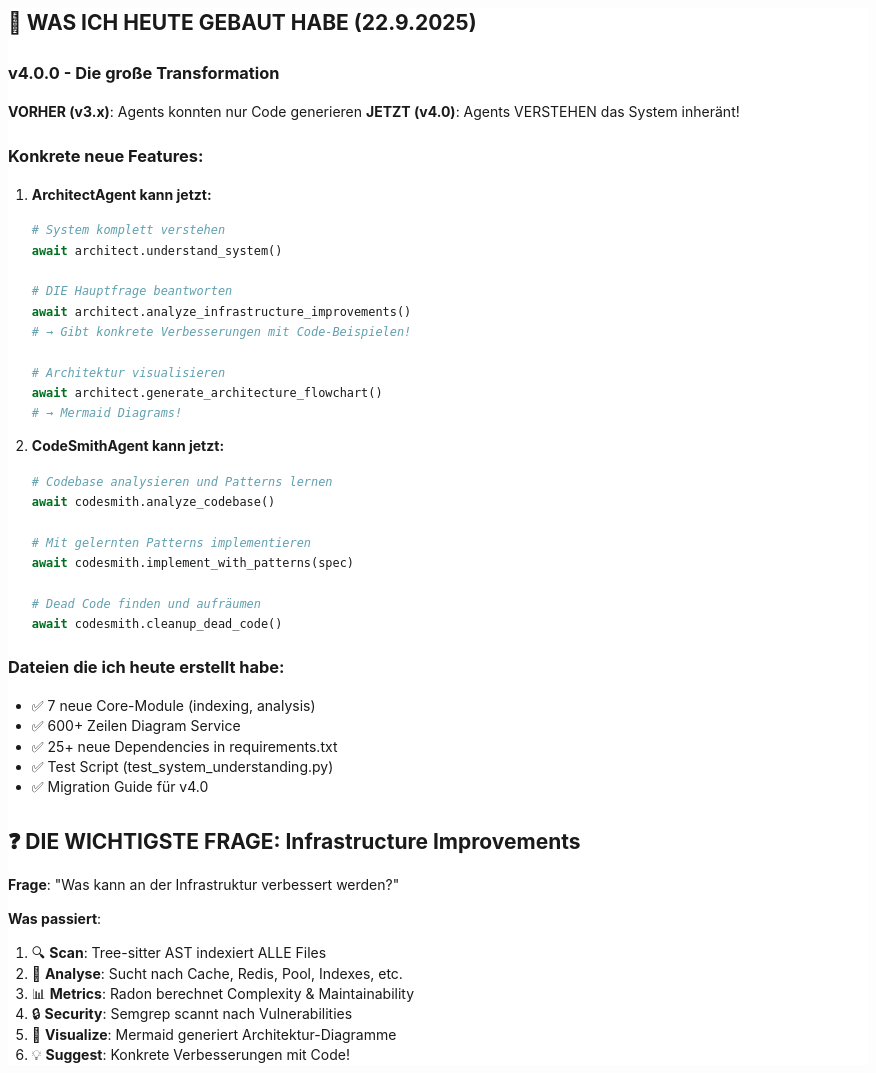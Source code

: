 ## 🔧 WAS ICH HEUTE GEBAUT HABE (22.9.2025)

### v4.0.0 - Die große Transformation

**VORHER (v3.x)**: Agents konnten nur Code generieren
**JETZT (v4.0)**: Agents VERSTEHEN das System inheränt!

### Konkrete neue Features:

1. **ArchitectAgent kann jetzt:**
   ```python
   # System komplett verstehen
   await architect.understand_system()

   # DIE Hauptfrage beantworten
   await architect.analyze_infrastructure_improvements()
   # → Gibt konkrete Verbesserungen mit Code-Beispielen!

   # Architektur visualisieren
   await architect.generate_architecture_flowchart()
   # → Mermaid Diagrams!
   ```

2. **CodeSmithAgent kann jetzt:**
   ```python
   # Codebase analysieren und Patterns lernen
   await codesmith.analyze_codebase()

   # Mit gelernten Patterns implementieren
   await codesmith.implement_with_patterns(spec)

   # Dead Code finden und aufräumen
   await codesmith.cleanup_dead_code()
   ```

### Dateien die ich heute erstellt habe:
- ✅ 7 neue Core-Module (indexing, analysis)
- ✅ 600+ Zeilen Diagram Service
- ✅ 25+ neue Dependencies in requirements.txt
- ✅ Test Script (test_system_understanding.py)
- ✅ Migration Guide für v4.0

## ❓ DIE WICHTIGSTE FRAGE: Infrastructure Improvements

**Frage**: "Was kann an der Infrastruktur verbessert werden?"

**Was passiert**:
1. 🔍 **Scan**: Tree-sitter AST indexiert ALLE Files
2. 🔎 **Analyse**: Sucht nach Cache, Redis, Pool, Indexes, etc.
3. 📊 **Metrics**: Radon berechnet Complexity & Maintainability
4. 🔒 **Security**: Semgrep scannt nach Vulnerabilities
5. 🎨 **Visualize**: Mermaid generiert Architektur-Diagramme
6. 💡 **Suggest**: Konkrete Verbesserungen mit Code!
